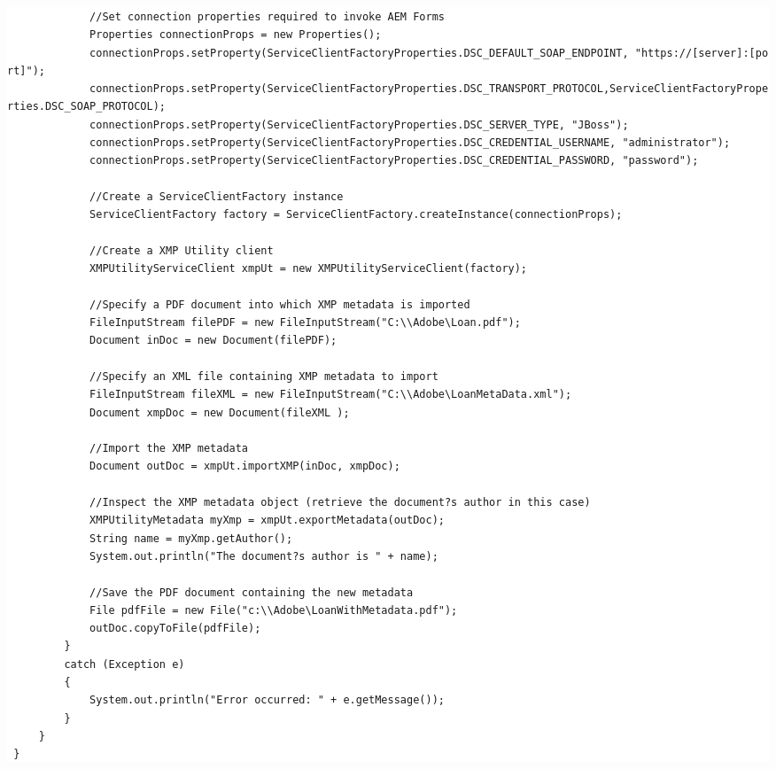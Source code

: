 ```as3
             //Set connection properties required to invoke AEM Forms                                 
             Properties connectionProps = new Properties(); 
             connectionProps.setProperty(ServiceClientFactoryProperties.DSC_DEFAULT_SOAP_ENDPOINT, "https://[server]:[port]"); 
             connectionProps.setProperty(ServiceClientFactoryProperties.DSC_TRANSPORT_PROTOCOL,ServiceClientFactoryProperties.DSC_SOAP_PROTOCOL);           
             connectionProps.setProperty(ServiceClientFactoryProperties.DSC_SERVER_TYPE, "JBoss"); 
             connectionProps.setProperty(ServiceClientFactoryProperties.DSC_CREDENTIAL_USERNAME, "administrator"); 
             connectionProps.setProperty(ServiceClientFactoryProperties.DSC_CREDENTIAL_PASSWORD, "password"); 
  
             //Create a ServiceClientFactory instance 
             ServiceClientFactory factory = ServiceClientFactory.createInstance(connectionProps); 
  
             //Create a XMP Utility client 
             XMPUtilityServiceClient xmpUt = new XMPUtilityServiceClient(factory); 
  
             //Specify a PDF document into which XMP metadata is imported 
             FileInputStream filePDF = new FileInputStream("C:\\Adobe\Loan.pdf"); 
             Document inDoc = new Document(filePDF); 
  
             //Specify an XML file containing XMP metadata to import 
             FileInputStream fileXML = new FileInputStream("C:\\Adobe\LoanMetaData.xml"); 
             Document xmpDoc = new Document(fileXML ); 
  
             //Import the XMP metadata 
             Document outDoc = xmpUt.importXMP(inDoc, xmpDoc); 
  
             //Inspect the XMP metadata object (retrieve the document?s author in this case) 
             XMPUtilityMetadata myXmp = xmpUt.exportMetadata(outDoc); 
             String name = myXmp.getAuthor(); 
             System.out.println("The document?s author is " + name); 
  
             //Save the PDF document containing the new metadata 
             File pdfFile = new File("c:\\Adobe\LoanWithMetadata.pdf"); 
             outDoc.copyToFile(pdfFile); 
         } 
         catch (Exception e) 
         { 
             System.out.println("Error occurred: " + e.getMessage()); 
         } 
     } 
 }
```
